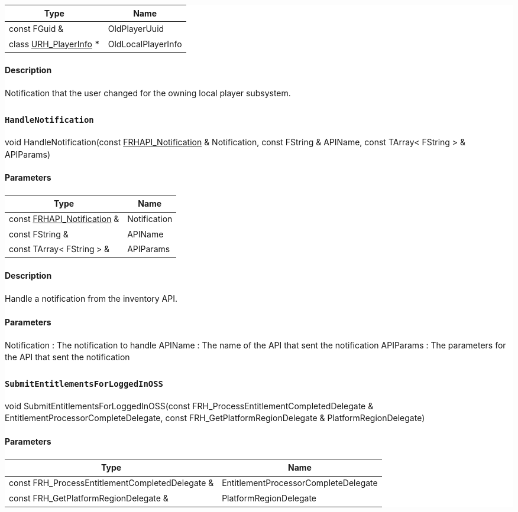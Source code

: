 | Type | Name |
|------|------|
|const FGuid &|OldPlayerUuid|
|class [URH_PlayerInfo](/unreal-plugins/all/classurh__playerinfo/#classURH__PlayerInfo) *|OldLocalPlayerInfo|

#### Description

Notification that the user changed for the owning local player subsystem.




### `HandleNotification` <a id="classURH__EntitlementSubsystem_1a79e18971cbc52e3206cc1a3c6e56ab05"></a>

void HandleNotification(const [FRHAPI_Notification](/unreal-plugins/all/structfrhapi__notification/#structFRHAPI__Notification) & Notification, const FString & APIName, const TArray< FString > & APIParams)

#### Parameters

| Type | Name |
|------|------|
|const [FRHAPI_Notification](/unreal-plugins/all/structfrhapi__notification/#structFRHAPI__Notification) &|Notification|
|const FString &|APIName|
|const TArray< FString > &|APIParams|

#### Description

Handle a notification from the inventory API.


#### Parameters

Notification
: The notification to handle 
APIName
: The name of the API that sent the notification 
APIParams
: The parameters for the API that sent the notification 



### `SubmitEntitlementsForLoggedInOSS` <a id="classURH__EntitlementSubsystem_1a9dc31d9240e19268dbb67f71b3ef81ef"></a>

void SubmitEntitlementsForLoggedInOSS(const FRH_ProcessEntitlementCompletedDelegate & EntitlementProcessorCompleteDelegate, const FRH_GetPlatformRegionDelegate & PlatformRegionDelegate)

#### Parameters

| Type | Name |
|------|------|
|const FRH_ProcessEntitlementCompletedDelegate &|EntitlementProcessorCompleteDelegate|
|const FRH_GetPlatformRegionDelegate &|PlatformRegionDelegate|
